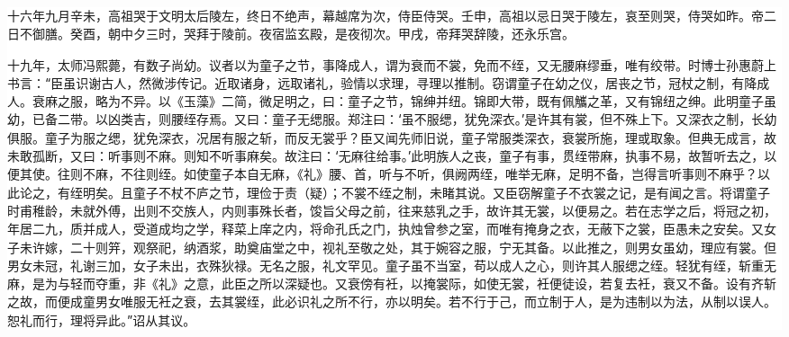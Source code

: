 十六年九月辛未，高祖哭于文明太后陵左，终日不绝声，幕越席为次，侍臣侍哭。壬申，高祖以忌日哭于陵左，哀至则哭，侍哭如昨。帝二日不御膳。癸酉，朝中夕三时，哭拜于陵前。夜宿监玄殿，是夜彻次。甲戌，帝拜哭辞陵，还永乐宫。

十九年，太师冯熙薨，有数子尚幼。议者以为童子之节，事降成人，谓为衰而不裳，免而不绖，又无腰麻缪垂，唯有绞带。时博士孙惠蔚上书言：“臣虽识谢古人，然微涉传记。近取诸身，远取诸礼，验情以求理，寻理以推制。窃谓童子在幼之仪，居丧之节，冠杖之制，有降成人。衰麻之服，略为不异。以《玉藻》二简，微足明之，曰：童子之节，锦绅并纽。锦即大带，既有佩觿之革，又有锦纽之绅。此明童子虽幼，已备二带。以凶类吉，则腰绖存焉。又曰：童子无缌服。郑注曰：‘虽不服缌，犹免深衣。’是许其有裳，但不殊上下。又深衣之制，长幼俱服。童子为服之缌，犹免深衣，况居有服之斩，而反无裳乎？臣又闻先师旧说，童子常服类深衣，衰裳所施，理或取象。但典无成言，故未敢孤断，又曰：听事则不麻。则知不听事麻矣。故注曰：‘无麻往给事。’此明族人之丧，童子有事，贯绖带麻，执事不易，故暂听去之，以便其使。往则不麻，不往则绖。如使童子本自无麻，《礼》腰、首，听与不听，俱阙两绖，唯举无麻，足明不备，岂得言听事则不麻乎？以此论之，有绖明矣。且童子不杖不庐之节，理俭于责（疑）；不裳不绖之制，未睹其说。又臣窃解童子不衣裳之记，是有闻之言。将谓童子时甫稚龄，未就外傅，出则不交族人，内则事殊长者，馂旨父母之前，往来慈乳之手，故许其无裳，以便易之。若在志学之后，将冠之初，年居二九，质并成人，受道成均之学，释菜上庠之内，将命孔氏之门，执烛曾参之室，而唯有掩身之衣，无蔽下之裳，臣愚未之安矣。又女子未许嫁，二十则笄，观祭祀，纳酒浆，助奠庙堂之中，视礼至敬之处，其于婉容之服，宁无其备。以此推之，则男女虽幼，理应有裳。但男女未冠，礼谢三加，女子未出，衣殊狄禄。无名之服，礼文罕见。童子虽不当室，苟以成人之心，则许其人服缌之绖。轻犹有绖，斩重无麻，是为与轻而夺重，非《礼》之意，此臣之所以深疑也。又衰傍有衽，以掩裳际，如使无裳，衽便徒设，若复去衽，衰又不备。设有齐斩之故，而便成童男女唯服无衽之衰，去其裳绖，此必识礼之所不行，亦以明矣。若不行于己，而立制于人，是为违制以为法，从制以误人。恕礼而行，理将异此。”诏从其议。
